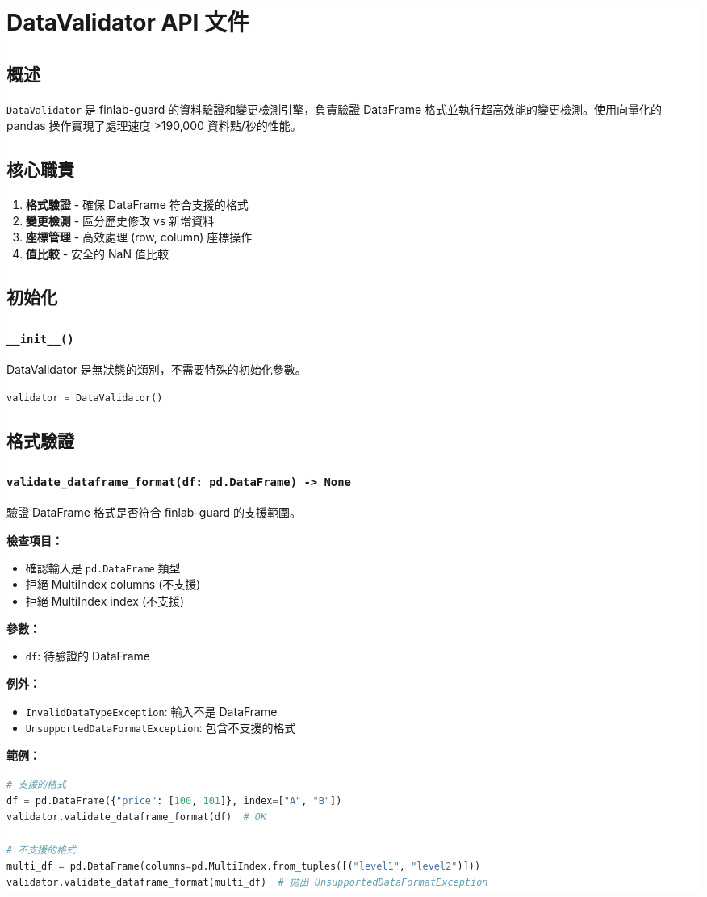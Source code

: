 # DataValidator API 文件

## 概述

`DataValidator` 是 finlab-guard 的資料驗證和變更檢測引擎，負責驗證 DataFrame 格式並執行超高效能的變更檢測。使用向量化的 pandas 操作實現了處理速度 >190,000 資料點/秒的性能。

## 核心職責

1. **格式驗證** - 確保 DataFrame 符合支援的格式
2. **變更檢測** - 區分歷史修改 vs 新增資料
3. **座標管理** - 高效處理 (row, column) 座標操作
4. **值比較** - 安全的 NaN 值比較

## 初始化

### `__init__()`

DataValidator 是無狀態的類別，不需要特殊的初始化參數。

```python
validator = DataValidator()
```

## 格式驗證

### `validate_dataframe_format(df: pd.DataFrame) -> None`

驗證 DataFrame 格式是否符合 finlab-guard 的支援範圍。

**檢查項目：**
- 確認輸入是 `pd.DataFrame` 類型
- 拒絕 MultiIndex columns (不支援)
- 拒絕 MultiIndex index (不支援)

**參數：**
- `df`: 待驗證的 DataFrame

**例外：**
- `InvalidDataTypeException`: 輸入不是 DataFrame
- `UnsupportedDataFormatException`: 包含不支援的格式

**範例：**
```python
# 支援的格式
df = pd.DataFrame({"price": [100, 101]}, index=["A", "B"])
validator.validate_dataframe_format(df)  # OK

# 不支援的格式
multi_df = pd.DataFrame(columns=pd.MultiIndex.from_tuples([("level1", "level2")]))
validator.validate_dataframe_format(multi_df)  # 拋出 UnsupportedDataFormatException
```
